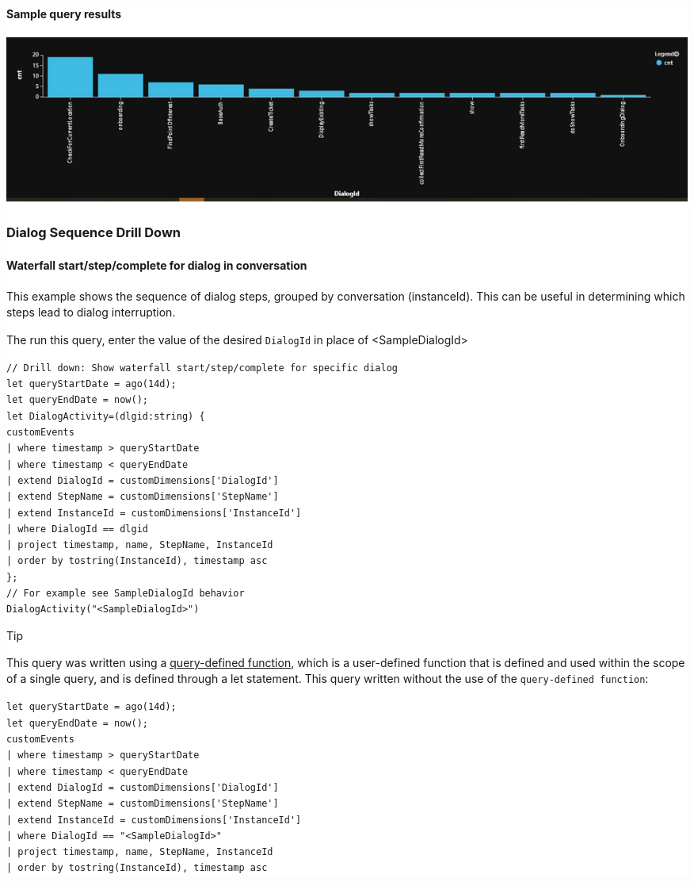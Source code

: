#### Sample query results

![Sample query results for the summarize operation](./media/cancelleddialogs.PNG)

### Dialog Sequence Drill Down

#### Waterfall start/step/complete for dialog in conversation
This example shows the sequence of dialog steps, grouped by conversation (instanceId). This can be useful in determining which steps lead to dialog interruption. 

The run this query, enter the value of the desired `DialogId` in place of \<SampleDialogId> 

```Kusto
// Drill down: Show waterfall start/step/complete for specific dialog
let queryStartDate = ago(14d);
let queryEndDate = now();
let DialogActivity=(dlgid:string) {
customEvents
| where timestamp > queryStartDate
| where timestamp < queryEndDate
| extend DialogId = customDimensions['DialogId']
| extend StepName = customDimensions['StepName']
| extend InstanceId = customDimensions['InstanceId']
| where DialogId == dlgid
| project timestamp, name, StepName, InstanceId 
| order by tostring(InstanceId), timestamp asc
};
// For example see SampleDialogId behavior
DialogActivity("<SampleDialogId>")
```

> [!TIP]
> This query was written using a [query-defined function](https://aka.ms/kusto-user-functions), which is a user-defined function that is defined and used within the scope of a single query, and is defined through a let statement. This query written without the use of the `query-defined function`:
>
> ```Kusto
> let queryStartDate = ago(14d);
> let queryEndDate = now();
> customEvents
> | where timestamp > queryStartDate
> | where timestamp < queryEndDate
> | extend DialogId = customDimensions['DialogId']
> | extend StepName = customDimensions['StepName']
> | extend InstanceId = customDimensions['InstanceId']
> | where DialogId == "<SampleDialogId>"
> | project timestamp, name, StepName, InstanceId 
> | order by tostring(InstanceId), timestamp asc
> ```
